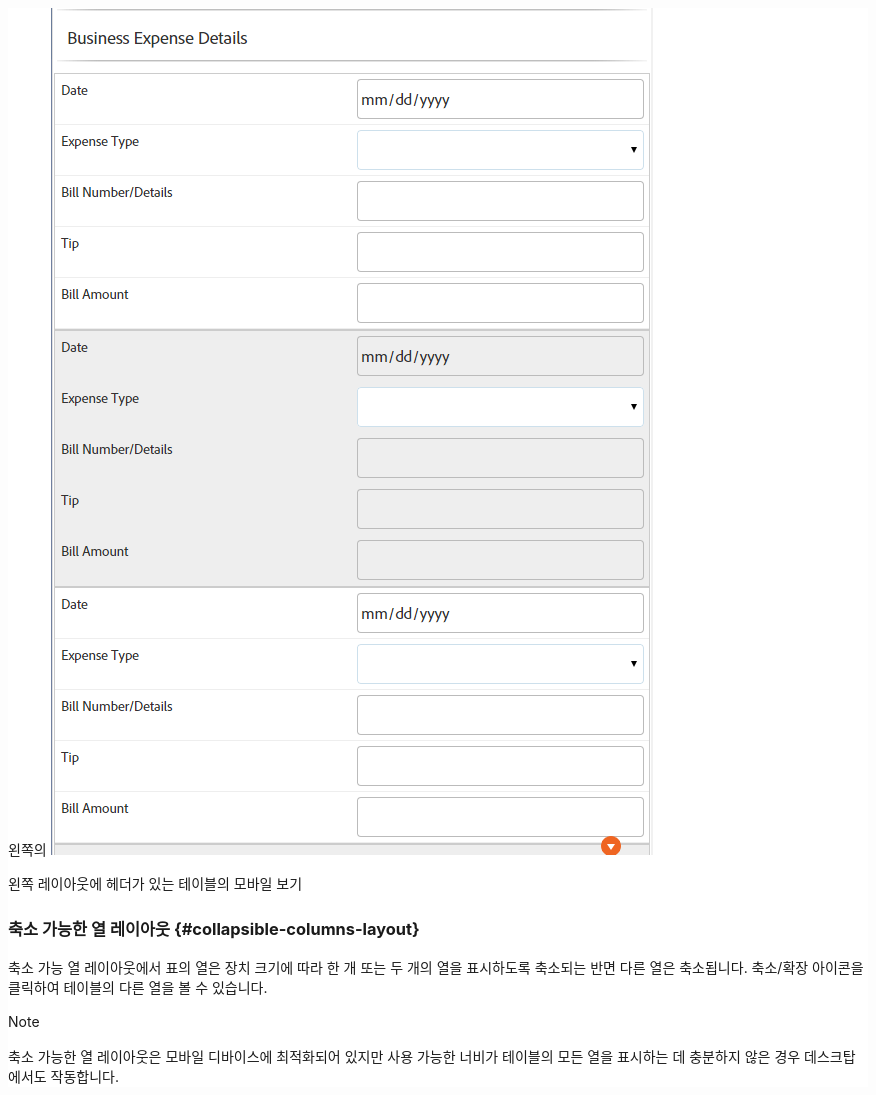 왼쪽의 ![머리글](assets/headersontheleft_new.png)

왼쪽 레이아웃에 헤더가 있는 테이블의 모바일 보기

### 축소 가능한 열 레이아웃 {#collapsible-columns-layout}

축소 가능 열 레이아웃에서 표의 열은 장치 크기에 따라 한 개 또는 두 개의 열을 표시하도록 축소되는 반면 다른 열은 축소됩니다. 축소/확장 아이콘을 클릭하여 테이블의 다른 열을 볼 수 있습니다.

>[!NOTE]
>
>축소 가능한 열 레이아웃은 모바일 디바이스에 최적화되어 있지만 사용 가능한 너비가 테이블의 모든 열을 표시하는 데 충분하지 않은 경우 데스크탑에서도 작동합니다.
